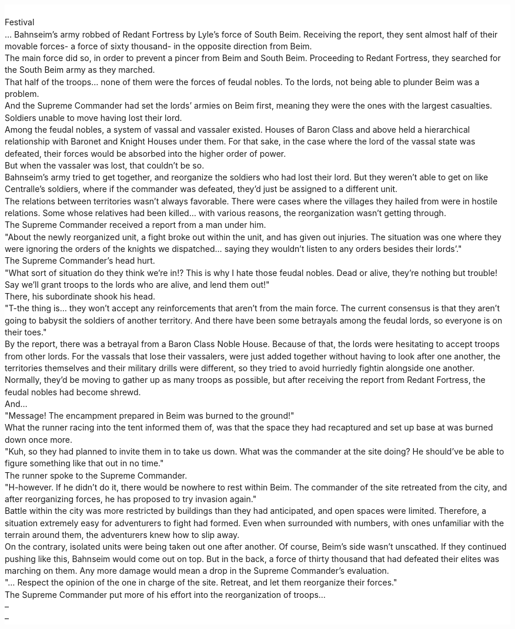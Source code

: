 <br/>
Festival<br/>
… Bahnseim’s army robbed of Redant Fortress by Lyle’s force of South Beim. Receiving the report, they sent almost half of their movable forces- a force of sixty thousand- in the opposite direction from Beim.<br/>
The main force did so, in order to prevent a pincer from Beim and South Beim. Proceeding to Redant Fortress, they searched for the South Beim army as they marched.<br/>
That half of the troops… none of them were the forces of feudal nobles. To the lords, not being able to plunder Beim was a problem.<br/>
And the Supreme Commander had set the lords’ armies on Beim first, meaning they were the ones with the largest casualties.<br/>
Soldiers unable to move having lost their lord.<br/>
Among the feudal nobles, a system of vassal and vassaler existed. Houses of Baron Class and above held a hierarchical relationship with Baronet and Knight Houses under them. For that sake, in the case where the lord of the vassal state was defeated, their forces would be absorbed into the higher order of power.<br/>
But when the vassaler was lost, that couldn’t be so.<br/>
Bahnseim’s army tried to get together, and reorganize the soldiers who had lost their lord. But they weren’t able to get on like Centralle’s soldiers, where if the commander was defeated, they’d just be assigned to a different unit.<br/>
The relations between territories wasn’t always favorable. There were cases where the villages they hailed from were in hostile relations. Some whose relatives had been killed… with various reasons, the reorganization wasn’t getting through.<br/>
The Supreme Commander received a report from a man under him.<br/>
"About the newly reorganized unit, a fight broke out within the unit, and has given out injuries. The situation was one where they were ignoring the orders of the knights we dispatched… saying they wouldn’t listen to any orders besides their lords’."<br/>
The Supreme Commander’s head hurt.<br/>
"What sort of situation do they think we’re in!? This is why I hate those feudal nobles. Dead or alive, they’re nothing but trouble! Say we’ll grant troops to the lords who are alive, and lend them out!"<br/>
There, his subordinate shook his head.<br/>
"T-the thing is… they won’t accept any reinforcements that aren’t from the main force. The current consensus is that they aren’t going to babysit the soldiers of another territory. And there have been some betrayals among the feudal lords, so everyone is on their toes."<br/>
By the report, there was a betrayal from a Baron Class Noble House. Because of that, the lords were hesitating to accept troops from other lords. For the vassals that lose their vassalers, were just added together without having to look after one another, the territories themselves and their military drills were different, so they tried to avoid hurriedly fightin alongside one another.<br/>
Normally, they’d be moving to gather up as many troops as possible, but after receiving the report from Redant Fortress, the feudal nobles had become shrewd.<br/>
And…<br/>
"Message! The encampment prepared in Beim was burned to the ground!"<br/>
What the runner racing into the tent informed them of, was that the space they had recaptured and set up base at was burned down once more.<br/>
"Kuh, so they had planned to invite them in to take us down. What was the commander at the site doing? He should’ve be able to figure something like that out in no time."<br/>
The runner spoke to the Supreme Commander.<br/>
"H-however. If he didn’t do it, there would be nowhere to rest within Beim. The commander of the site retreated from the city, and after reorganizing forces, he has proposed to try invasion again."<br/>
Battle within the city was more restricted by buildings than they had anticipated, and open spaces were limited. Therefore, a situation extremely easy for adventurers to fight had formed. Even when surrounded with numbers, with ones unfamiliar with the terrain around them, the adventurers knew how to slip away.<br/>
On the contrary, isolated units were being taken out one after another. Of course, Beim’s side wasn’t unscathed. If they continued pushing like this, Bahnseim would come out on top. But in the back, a force of thirty thousand that had defeated their elites was marching on them. Any more damage would mean a drop in the Supreme Commander’s evaluation.<br/>
"… Respect the opinion of the one in charge of the site. Retreat, and let them reorganize their forces."<br/>
The Supreme Commander put more of his effort into the reorganization of troops…<br/>
–<br/>
–<br/>